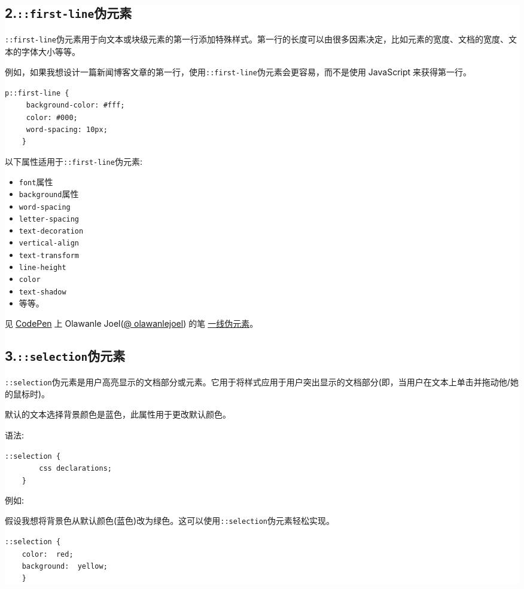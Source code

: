 ## 2.`::first-line`伪元素

`::first-line`伪元素用于向文本或块级元素的第一行添加特殊样式。第一行的长度可以由很多因素决定，比如元素的宽度、文档的宽度、文本的字体大小等等。

例如，如果我想设计一篇新闻博客文章的第一行，使用`::first-line`伪元素会更容易，而不是使用 JavaScript 来获得第一行。

```
p::first-line { 
     background-color: #fff;
     color: #000; 
     word-spacing: 10px;
    }

```

以下属性适用于`::first-line`伪元素:

*   `font`属性
*   `background`属性
*   `word-spacing`
*   `letter-spacing`
*   `text-decoration`
*   `vertical-align`
*   `text-transform`
*   `line-height`
*   `color`
*   `text-shadow`
*   等等。

见 [CodePen](https://codepen.io) 上 Olawanle Joel([@ olawanlejoel](https://codepen.io/olawanlejoel))
的笔 [一线伪元素](https://codepen.io/olawanlejoel/pen/ExKqPBx)。

## 3.`::selection`伪元素

`::selection`伪元素是用户高亮显示的文档部分或元素。它用于将样式应用于用户突出显示的文档部分(即，当用户在文本上单击并拖动他/她的鼠标时)。

默认的文本选择背景颜色是蓝色，此属性用于更改默认颜色。

语法:

```
::selection { 
        css declarations; 
    }
```

例如:

假设我想将背景色从默认颜色(蓝色)改为绿色。这可以使用`::selection`伪元素轻松实现。

```
::selection {  
    color:  red;  
    background:  yellow;  
    }
```
